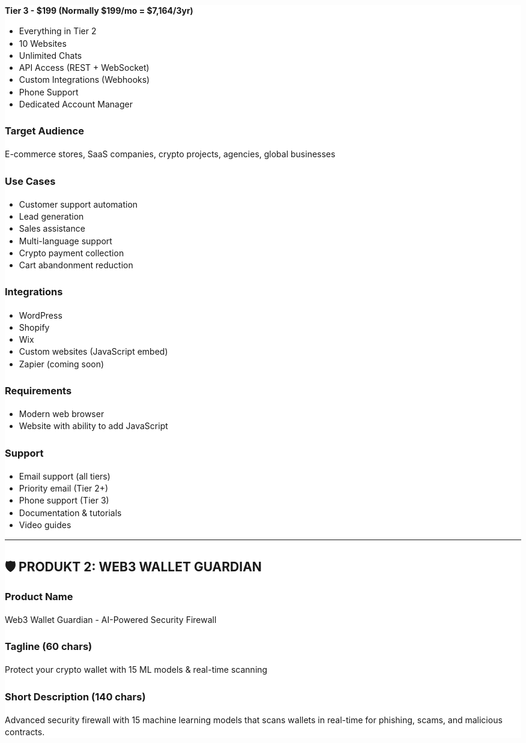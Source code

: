 **Tier 3 - $199 (Normally $199/mo = $7,164/3yr)**
- Everything in Tier 2
- 10 Websites
- Unlimited Chats
- API Access (REST + WebSocket)
- Custom Integrations (Webhooks)
- Phone Support
- Dedicated Account Manager

### Target Audience
E-commerce stores, SaaS companies, crypto projects, agencies, global businesses

### Use Cases
- Customer support automation
- Lead generation
- Sales assistance
- Multi-language support
- Crypto payment collection
- Cart abandonment reduction

### Integrations
- WordPress
- Shopify
- Wix
- Custom websites (JavaScript embed)
- Zapier (coming soon)

### Requirements
- Modern web browser
- Website with ability to add JavaScript

### Support
- Email support (all tiers)
- Priority email (Tier 2+)
- Phone support (Tier 3)
- Documentation & tutorials
- Video guides

---

## 🛡️ PRODUKT 2: WEB3 WALLET GUARDIAN

### Product Name
Web3 Wallet Guardian - AI-Powered Security Firewall

### Tagline (60 chars)
Protect your crypto wallet with 15 ML models & real-time scanning

### Short Description (140 chars)
Advanced security firewall with 15 machine learning models that scans wallets in real-time for phishing, scams, and malicious contracts.
